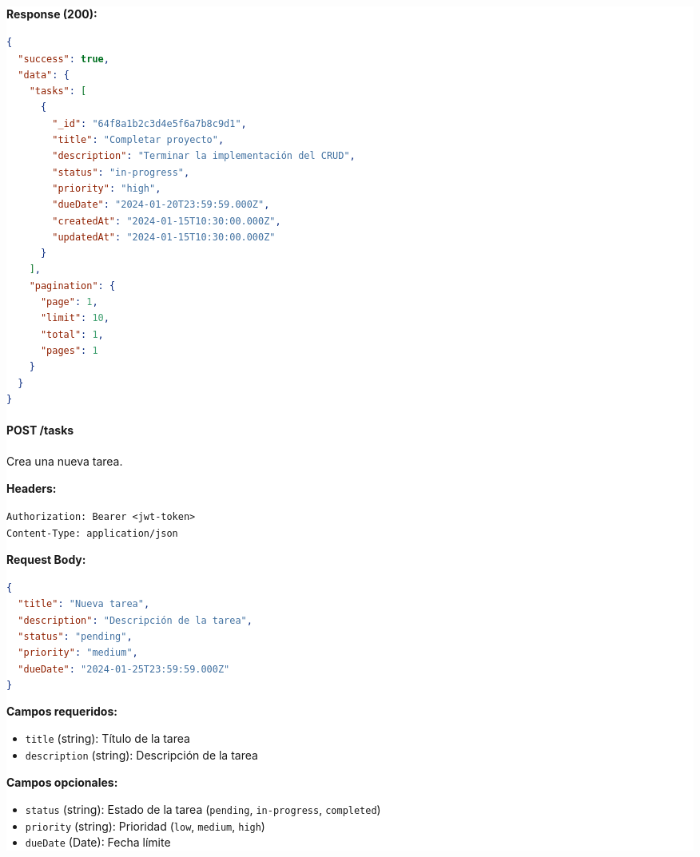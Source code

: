 **Response (200):**
```json
{
  "success": true,
  "data": {
    "tasks": [
      {
        "_id": "64f8a1b2c3d4e5f6a7b8c9d1",
        "title": "Completar proyecto",
        "description": "Terminar la implementación del CRUD",
        "status": "in-progress",
        "priority": "high",
        "dueDate": "2024-01-20T23:59:59.000Z",
        "createdAt": "2024-01-15T10:30:00.000Z",
        "updatedAt": "2024-01-15T10:30:00.000Z"
      }
    ],
    "pagination": {
      "page": 1,
      "limit": 10,
      "total": 1,
      "pages": 1
    }
  }
}
```

#### POST /tasks
Crea una nueva tarea.

**Headers:**
```
Authorization: Bearer <jwt-token>
Content-Type: application/json
```

**Request Body:**
```json
{
  "title": "Nueva tarea",
  "description": "Descripción de la tarea",
  "status": "pending",
  "priority": "medium",
  "dueDate": "2024-01-25T23:59:59.000Z"
}
```

**Campos requeridos:**
- `title` (string): Título de la tarea
- `description` (string): Descripción de la tarea

**Campos opcionales:**
- `status` (string): Estado de la tarea (`pending`, `in-progress`, `completed`)
- `priority` (string): Prioridad (`low`, `medium`, `high`)
- `dueDate` (Date): Fecha límite
